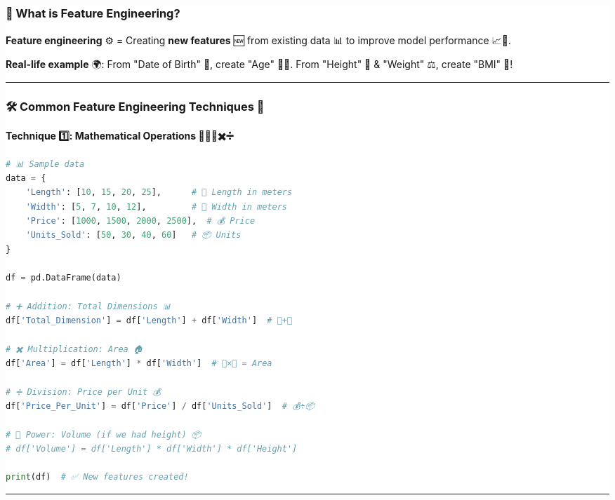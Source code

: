### 🧐 What is Feature Engineering?

**Feature engineering** ⚙️ = Creating **new features** 🆕 from existing data 📊 to improve model performance 📈🤖.

**Real-life example** 🌍: From "Date of Birth" 📅, create "Age" 👶👴. From "Height" 📏 & "Weight" ⚖️, create "BMI" 💪!

---

### 🛠️ Common Feature Engineering Techniques 🔧

#### **Technique 1️⃣: Mathematical Operations** 🧮➕➖✖️➗

```python
# 📊 Sample data
data = {
    'Length': [10, 15, 20, 25],      # 📏 Length in meters
    'Width': [5, 7, 10, 12],         # 📐 Width in meters
    'Price': [1000, 1500, 2000, 2500],  # 💰 Price
    'Units_Sold': [50, 30, 40, 60]   # 📦 Units
}

df = pd.DataFrame(data)

# ➕ Addition: Total Dimensions 📊
df['Total_Dimension'] = df['Length'] + df['Width']  # 📏+📐

# ✖️ Multiplication: Area 🏠
df['Area'] = df['Length'] * df['Width']  # 📏×📐 = Area

# ➗ Division: Price per Unit 💰
df['Price_Per_Unit'] = df['Price'] / df['Units_Sold']  # 💰÷📦

# 🔢 Power: Volume (if we had height) 📦
# df['Volume'] = df['Length'] * df['Width'] * df['Height']

print(df)  # ✅ New features created!
```

---

